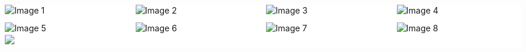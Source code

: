 <div style="display: grid; grid-template-columns: repeat(4, 1fr); gap: 10px;">

  <div>
    <img src="./image_diffusion_todo/results/diffusion-ddpm-09-09-083815/samples/0.png" alt="Image 1" style="width: 100%;">
  </div>
  
  <div>
    <img src="./image_diffusion_todo/results/diffusion-ddpm-09-09-083815/samples/1.png" alt="Image 2" style="width: 100%;">
  </div>

  <div>
    <img src="./image_diffusion_todo/results/diffusion-ddpm-09-09-083815/samples/2.png" alt="Image 3" style="width: 100%;">
  </div>

  <div>
    <img src="./image_diffusion_todo/results/diffusion-ddpm-09-09-083815/samples/3.png" alt="Image 4" style="width: 100%;">
  </div>
  
  <div>
    <img src="./image_diffusion_todo/results/diffusion-ddpm-09-09-083815/samples/4.png" alt="Image 5" style="width: 100%;">
  </div>

  <div>
    <img src="./image_diffusion_todo/results/diffusion-ddpm-09-09-083815/samples/5.png" alt="Image 6" style="width: 100%;">
  </div>

  <div>
    <img src="./image_diffusion_todo/results/diffusion-ddpm-09-09-083815/samples/6.png" alt="Image 7" style="width: 100%;">
  </div>

  <div>
    <img src="./image_diffusion_todo/results/diffusion-ddpm-09-09-083815/samples/7.png" alt="Image 8" style="width: 100%;">
  </div>
</div>
  <div>
    <img src="./assets/images/task2_my_fid_measure.png" style="width: 100%;">
  </div>
